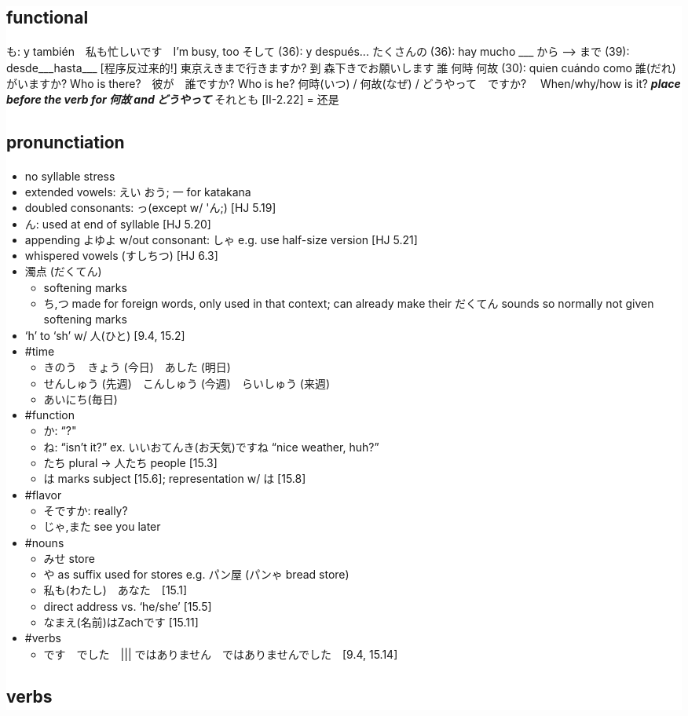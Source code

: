 ## functional

も: y también　私も忙しいです　I’m busy, too
そして (36): y después...
たくさんの (36): hay mucho ___
から —> まで (39): desde___hasta___ [程序反过来的!]
     東京えきまで行きますか? 到
     森下きでお願いします
誰 何時  何故 (30): quien cuándo como
     誰(だれ)がいますか? Who is there?　彼が　誰ですか? Who is he?
     何時(いつ) / 何故(なぜ) / どうやって　ですか?　 When/why/how is it?
     ***place before the verb for 何故 and どうやって***
それとも [II-2.22] = 还是

## pronunctiation

* no syllable stress
* extended vowels: えい おう; 一 for katakana
* doubled consonants: っ(except w/ 'ん;) [HJ 5.19]
* ん: used at end of syllable [HJ 5.20]
* appending よゆよ w/out consonant: しゃ e.g. use half-size version [HJ 5.21]
* whispered vowels (すしちつ) [HJ 6.3]
* 濁点 (だくてん) 
    * softening marks
    * ち,つ made for foreign words, only used in that context; can already make their だくてん sounds so normally not given softening marks
* ‘h’ to ‘sh’ w/ 人(ひと) [9.4, 15.2]
* #time
    * きのう　きょう (今日)　あした (明日)
    * せんしゅう (先週)　こんしゅう (今週)　らいしゅう (来週)
    * あいにち(毎日)
* #function
    * か: “?"
    * ね: “isn’t it?” ex. いいおてんき(お天気)ですね “nice weather, huh?”
    * たち plural -> 人たち people [15.3]
    * は marks subject [15.6]; representation w/ は [15.8]
* #flavor
    * そですか: really?
    * じゃ,また see you later
* #nouns
    * みせ store
    * や as suffix used for stores e.g. パン屋 (パンゃ bread store)
    * 私も(わたし)　あなた　[15.1]
    * direct address vs. ‘he/she’ [15.5]
    * なまえ(名前)はZachです [15.11]
* #verbs
    * です　でした　||| ではありません　ではありませんでした　[9.4, 15.14]

## verbs
